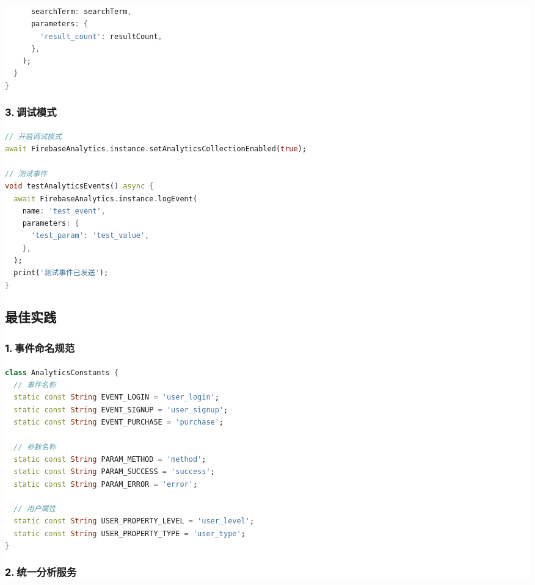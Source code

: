 ```dart
      searchTerm: searchTerm,
      parameters: {
        'result_count': resultCount,
      },
    );
  }
}
```

### 3. 调试模式

```dart
// 开启调试模式
await FirebaseAnalytics.instance.setAnalyticsCollectionEnabled(true);

// 测试事件
void testAnalyticsEvents() async {
  await FirebaseAnalytics.instance.logEvent(
    name: 'test_event',
    parameters: {
      'test_param': 'test_value',
    },
  );
  print('测试事件已发送');
}
```

## 最佳实践

### 1. 事件命名规范

```dart
class AnalyticsConstants {
  // 事件名称
  static const String EVENT_LOGIN = 'user_login';
  static const String EVENT_SIGNUP = 'user_signup';
  static const String EVENT_PURCHASE = 'purchase';
  
  // 参数名称
  static const String PARAM_METHOD = 'method';
  static const String PARAM_SUCCESS = 'success';
  static const String PARAM_ERROR = 'error';
  
  // 用户属性
  static const String USER_PROPERTY_LEVEL = 'user_level';
  static const String USER_PROPERTY_TYPE = 'user_type';
}
```

### 2. 统一分析服务

